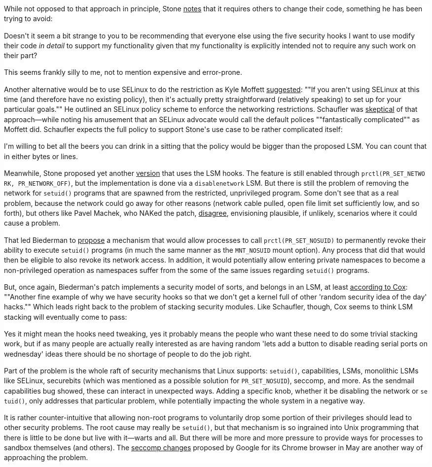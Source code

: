 While not opposed to that approach in principle, Stone [notes](/Articles/368839/) that it requires others to change their code, something he has been trying to avoid: 

Doesn't it seem a bit strange to you to be recommending that everyone else using the five security hooks I want to use modify their code *in detail* to support my functionality given that my functionality is explicitly intended not to require any such work on their part? 

This seems frankly silly to me, not to mention expensive and error-prone. 

Another alternative would be to use SELinux to do the restriction as Kyle Moffett [suggested](/Articles/368841/): ""If you aren't using SELinux at this time (and therefore have no existing policy), then it's actually pretty straightforward (relatively speaking) to set up for your particular goals."" He outlined an SELinux policy scheme to enforce the networking restrictions. Schaufler was [skeptical](/Articles/368842/) of that approach—while noting his amusement that an SELinux advocate would call the default polices ""fantastically complicated"" as Moffett did. Schaufler expects the full policy to support Stone's use case to be rather complicated itself: 

I'm willing to bet all the beers you can drink in a sitting that the policy would be bigger than the proposed LSM. You can count that in either bytes or lines. 

Meanwhile, Stone proposed yet another [version](http://lwn.net/Articles/368108/) that uses the LSM hooks. The feature is still enabled through `prctl(PR_SET_NETWORK, PR_NETWORK_OFF)`, but the implementation is done via a `disablenetwork` LSM. But there is still the problem of removing the network for `setuid()` programs that are spawned from the restricted, unprivileged program. Some don't see that as a real problem, because the network could go away for other reasons (network cable pulled, open file limit set sufficiently low, and so forth), but others like Pavel Machek, who NAKed the patch, [disagree](/Articles/368856/), envisioning plausible, if unlikely, scenarios where it could cause a problem. 

That led Biederman to [propose](http://lwn.net/Articles/368263/) a mechanism that would allow processes to call `prctl(PR_SET_NOSUID)` to permanently revoke their ability to execute `setuid()` programs (in much the same manner as the `MNT_NOSUID` mount option). Any process that did that would then be eligible to also revoke its network access. In addition, it would potentially allow entering private namespaces to become a non-privileged operation as namespaces suffer from the some of the same issues regarding `setuid()` programs. 

But, once again, Biederman's patch implements a security model of sorts, and belongs in an LSM, at least [according to Cox](/Articles/368859/): ""Another fine example of why we have security hooks so that we don't get a kernel full of other 'random security idea of the day' hacks."" Which leads right back to the problem of stacking security modules. Like Schaufler, though, Cox seems to think LSM stacking will eventually come to pass: 

Yes it might mean the hooks need tweaking, yes it probably means the people who want these need to do some trivial stacking work, but if as many people are actually really interested as are having random 'lets add a button to disable reading serial ports on wednesday' ideas there should be no shortage of people to do the job right. 

Part of the problem is the whole raft of security mechanisms that Linux supports: `setuid()`, capabilities, LSMs, monolithic LSMs like SELinux, securebits (which was mentioned as a possible solution for `PR_SET_NOSUID`), seccomp, and more. As the sendmail capabilities bug showed, these can interact in unexpected ways. Adding a specific knob, whether it be disabling the network or `setuid()`, only addresses that particular problem, while potentially impacting the whole system in a negative way. 

It is rather counter-intuitive that allowing non-root programs to voluntarily drop some portion of their privileges should lead to other security problems. The root cause may really be `setuid()`, but that mechanism is so ingrained into Unix programming that there is little to be done but live with it—warts and all. But there will be more and more pressure to provide ways for processes to sandbox themselves (and others). The [seccomp changes](http://lwn.net/Articles/332974/) proposed by Google for its Chrome browser in May are another way of approaching the problem. 
